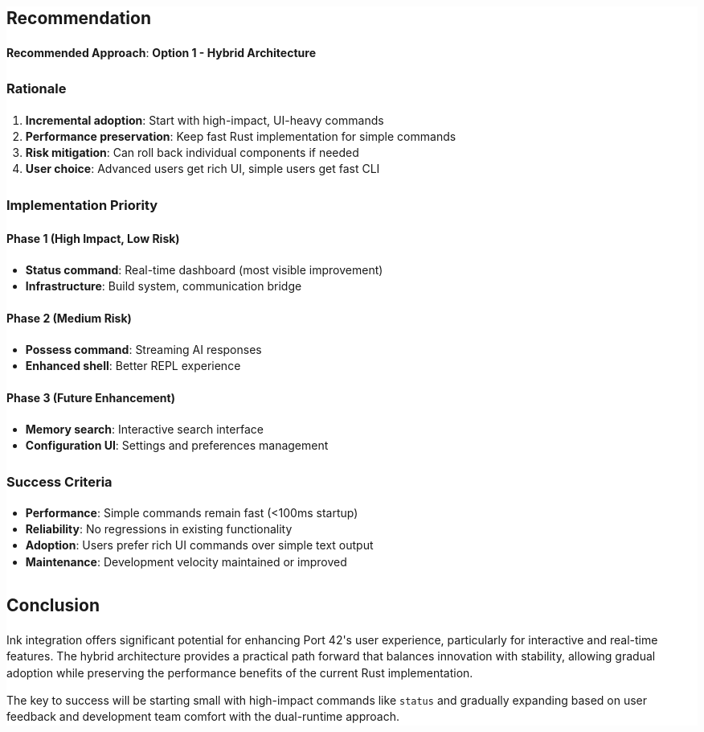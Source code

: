 ## Recommendation

**Recommended Approach**: **Option 1 - Hybrid Architecture**

### Rationale
1. **Incremental adoption**: Start with high-impact, UI-heavy commands
2. **Performance preservation**: Keep fast Rust implementation for simple commands
3. **Risk mitigation**: Can roll back individual components if needed
4. **User choice**: Advanced users get rich UI, simple users get fast CLI

### Implementation Priority

#### Phase 1 (High Impact, Low Risk)
- **Status command**: Real-time dashboard (most visible improvement)
- **Infrastructure**: Build system, communication bridge

#### Phase 2 (Medium Risk)
- **Possess command**: Streaming AI responses
- **Enhanced shell**: Better REPL experience

#### Phase 3 (Future Enhancement)
- **Memory search**: Interactive search interface
- **Configuration UI**: Settings and preferences management

### Success Criteria
- **Performance**: Simple commands remain fast (<100ms startup)
- **Reliability**: No regressions in existing functionality
- **Adoption**: Users prefer rich UI commands over simple text output
- **Maintenance**: Development velocity maintained or improved

## Conclusion

Ink integration offers significant potential for enhancing Port 42's user experience, particularly for interactive and real-time features. The hybrid architecture provides a practical path forward that balances innovation with stability, allowing gradual adoption while preserving the performance benefits of the current Rust implementation.

The key to success will be starting small with high-impact commands like `status` and gradually expanding based on user feedback and development team comfort with the dual-runtime approach.
